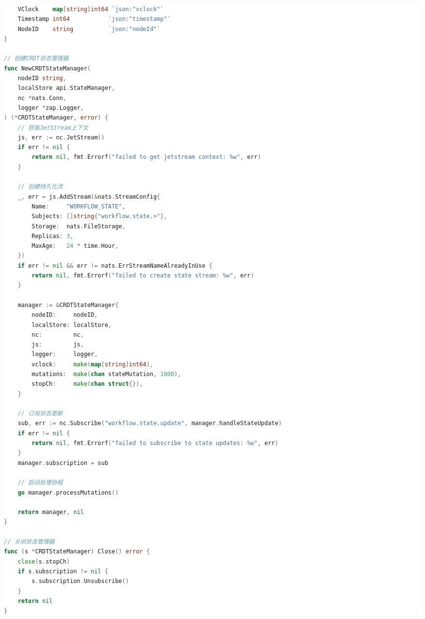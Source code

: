 ```go
    VClock    map[string]int64 `json:"vclock"`
    Timestamp int64           `json:"timestamp"`
    NodeID    string          `json:"nodeId"`
}

// 创建CRDT状态管理器
func NewCRDTStateManager(
    nodeID string,
    localStore api.StateManager,
    nc *nats.Conn,
    logger *zap.Logger,
) (*CRDTStateManager, error) {
    // 获取JetStream上下文
    js, err := nc.JetStream()
    if err != nil {
        return nil, fmt.Errorf("failed to get jetstream context: %w", err)
    }
    
    // 创建持久化流
    _, err = js.AddStream(&nats.StreamConfig{
        Name:     "WORKFLOW_STATE",
        Subjects: []string{"workflow.state.>"},
        Storage:  nats.FileStorage,
        Replicas: 3,
        MaxAge:   24 * time.Hour,
    })
    if err != nil && err != nats.ErrStreamNameAlreadyInUse {
        return nil, fmt.Errorf("failed to create state stream: %w", err)
    }
    
    manager := &CRDTStateManager{
        nodeID:     nodeID,
        localStore: localStore,
        nc:         nc,
        js:         js,
        logger:     logger,
        vclock:     make(map[string]int64),
        mutations:  make(chan stateMutation, 1000),
        stopCh:     make(chan struct{}),
    }
    
    // 订阅状态更新
    sub, err := nc.Subscribe("workflow.state.update", manager.handleStateUpdate)
    if err != nil {
        return nil, fmt.Errorf("failed to subscribe to state updates: %w", err)
    }
    manager.subscription = sub
    
    // 启动处理协程
    go manager.processMutations()
    
    return manager, nil
}

// 关闭状态管理器
func (s *CRDTStateManager) Close() error {
    close(s.stopCh)
    if s.subscription != nil {
        s.subscription.Unsubscribe()
    }
    return nil
}

```